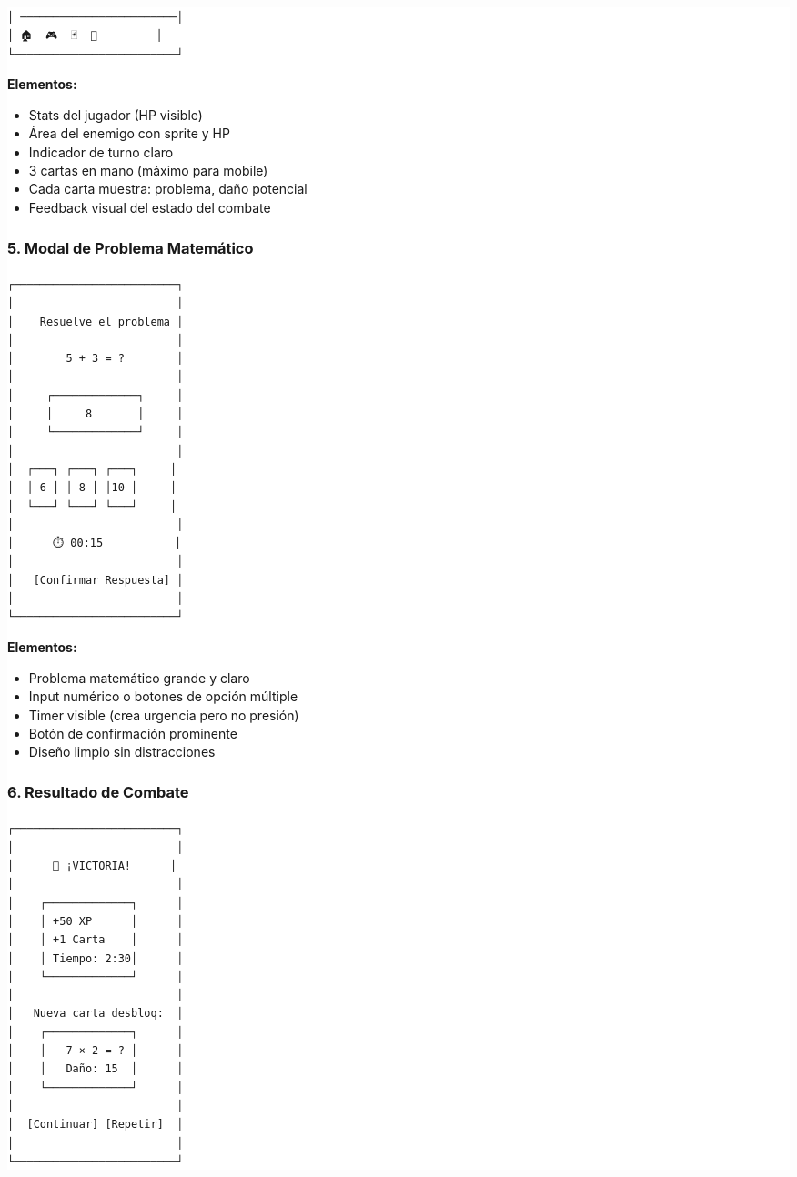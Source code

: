 ```
│ ────────────────────────│
│ 🏠  🎮  🃏  👤         │
└─────────────────────────┘
```

**Elementos:**
- Stats del jugador (HP visible)
- Área del enemigo con sprite y HP
- Indicador de turno claro
- 3 cartas en mano (máximo para mobile)
- Cada carta muestra: problema, daño potencial
- Feedback visual del estado del combate

### 5. Modal de Problema Matemático
```
┌─────────────────────────┐
│                         │
│    Resuelve el problema │
│                         │
│        5 + 3 = ?        │
│                         │
│     ┌─────────────┐     │
│     │     8       │     │
│     └─────────────┘     │
│                         │
│  ┌───┐ ┌───┐ ┌───┐     │
│  │ 6 │ │ 8 │ │10 │     │
│  └───┘ └───┘ └───┘     │
│                         │
│      ⏱️ 00:15           │
│                         │
│   [Confirmar Respuesta] │
│                         │
└─────────────────────────┘
```

**Elementos:**
- Problema matemático grande y claro
- Input numérico o botones de opción múltiple
- Timer visible (crea urgencia pero no presión)
- Botón de confirmación prominente
- Diseño limpio sin distracciones

### 6. Resultado de Combate
```
┌─────────────────────────┐
│                         │
│      🎉 ¡VICTORIA!      │
│                         │
│    ┌─────────────┐      │
│    │ +50 XP      │      │
│    │ +1 Carta    │      │
│    │ Tiempo: 2:30│      │
│    └─────────────┘      │
│                         │
│   Nueva carta desbloq:  │
│    ┌─────────────┐      │
│    │   7 × 2 = ? │      │
│    │   Daño: 15  │      │
│    └─────────────┘      │
│                         │
│  [Continuar] [Repetir]  │
│                         │
└─────────────────────────┘
```